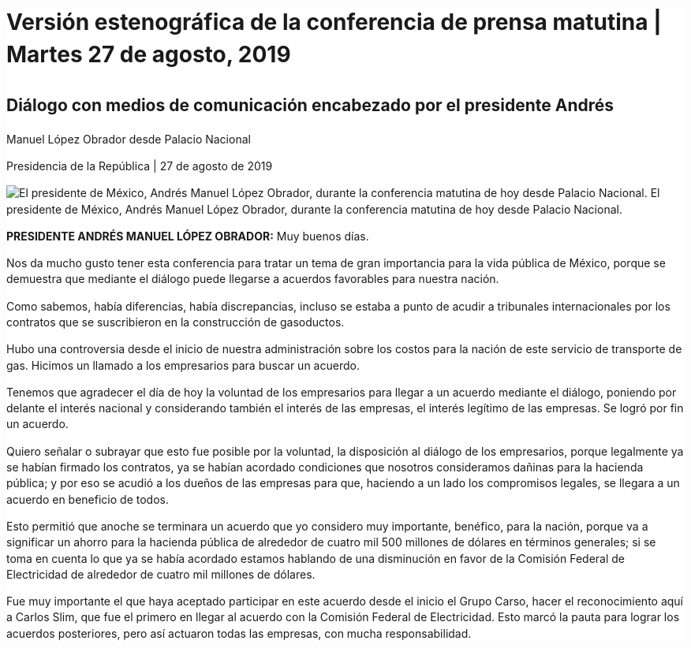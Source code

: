 #  Versión estenográfica de la conferencia de prensa matutina | Martes 27 de agosto, 2019 

##  Diálogo con medios de comunicación encabezado por el presidente Andrés
Manuel López Obrador desde Palacio Nacional

Presidencia de la República | 27 de agosto de 2019 

![El presidente de México, Andrés Manuel López Obrador, durante la conferencia
matutina de hoy desde Palacio
Nacional.](https://www.gob.mx/cms/uploads/article/main_image/85086/WhatsApp_Image_2019-08-27_at_08.57.00.jpeg)
El presidente de México, Andrés Manuel López Obrador, durante la conferencia
matutina de hoy desde Palacio Nacional.

**PRESIDENTE ANDRÉS MANUEL LÓPEZ OBRADOR:** Muy buenos días.

Nos da mucho gusto tener esta conferencia para tratar un tema de gran
importancia para la vida pública de México, porque se demuestra que mediante
el diálogo puede llegarse a acuerdos favorables para nuestra nación.

Como sabemos, había diferencias, había discrepancias, incluso se estaba a
punto de acudir a tribunales internacionales por los contratos que se
suscribieron en la construcción de gasoductos.

Hubo una controversia desde el inicio de nuestra administración sobre los
costos para la nación de este servicio de transporte de gas. Hicimos un
llamado a los empresarios para buscar un acuerdo.

Tenemos que agradecer el día de hoy la voluntad de los empresarios para llegar
a un acuerdo mediante el diálogo, poniendo por delante el interés nacional y
considerando también el interés de las empresas, el interés legítimo de las
empresas. Se logró por fin un acuerdo.

Quiero señalar o subrayar que esto fue posible por la voluntad, la disposición
al diálogo de los empresarios, porque legalmente ya se habían firmado los
contratos, ya se habían acordado condiciones que nosotros consideramos dañinas
para la hacienda pública; y por eso se acudió a los dueños de las empresas
para que, haciendo a un lado los compromisos legales, se llegara a un acuerdo
en beneficio de todos.

Esto permitió que anoche se terminara un acuerdo que yo considero muy
importante, benéfico, para la nación, porque va a significar un ahorro para la
hacienda pública de alrededor de cuatro mil 500 millones de dólares en
términos generales; si se toma en cuenta lo que ya se había acordado estamos
hablando de una disminución en favor de la Comisión Federal de Electricidad de
alrededor de cuatro mil millones de dólares.

Fue muy importante el que haya aceptado participar en este acuerdo desde el
inicio el Grupo Carso, hacer el reconocimiento aquí a Carlos Slim, que fue el
primero en llegar al acuerdo con la Comisión Federal de Electricidad. Esto
marcó la pauta para lograr los acuerdos posteriores, pero así actuaron todas
las empresas, con mucha responsabilidad.
